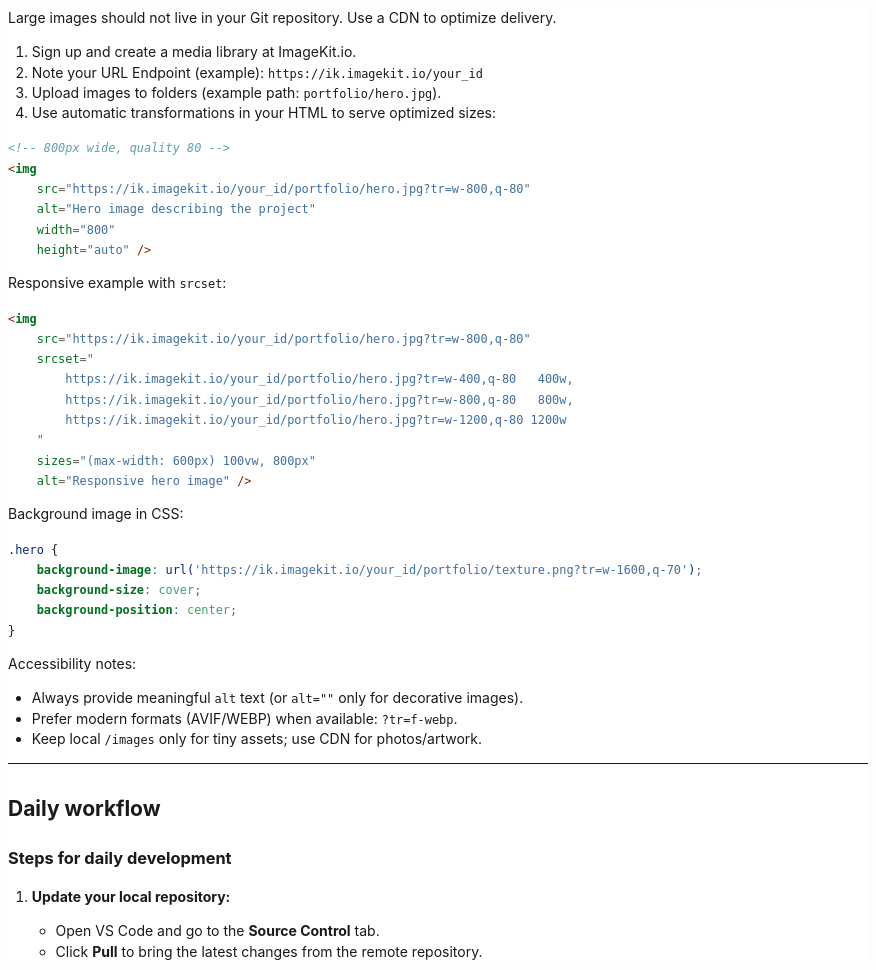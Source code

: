 Large images should not live in your Git repository. Use a CDN to optimize delivery.

1. Sign up and create a media library at ImageKit.io.
2. Note your URL Endpoint (example): `https://ik.imagekit.io/your_id`
3. Upload images to folders (example path: `portfolio/hero.jpg`).
4. Use automatic transformations in your HTML to serve optimized sizes:

```html
<!-- 800px wide, quality 80 -->
<img
	src="https://ik.imagekit.io/your_id/portfolio/hero.jpg?tr=w-800,q-80"
	alt="Hero image describing the project"
	width="800"
	height="auto" />
```

Responsive example with `srcset`:

```html
<img
	src="https://ik.imagekit.io/your_id/portfolio/hero.jpg?tr=w-800,q-80"
	srcset="
		https://ik.imagekit.io/your_id/portfolio/hero.jpg?tr=w-400,q-80   400w,
		https://ik.imagekit.io/your_id/portfolio/hero.jpg?tr=w-800,q-80   800w,
		https://ik.imagekit.io/your_id/portfolio/hero.jpg?tr=w-1200,q-80 1200w
	"
	sizes="(max-width: 600px) 100vw, 800px"
	alt="Responsive hero image" />
```

Background image in CSS:

```css
.hero {
	background-image: url('https://ik.imagekit.io/your_id/portfolio/texture.png?tr=w-1600,q-70');
	background-size: cover;
	background-position: center;
}
```

Accessibility notes:

- Always provide meaningful `alt` text (or `alt=""` only for decorative images).
- Prefer modern formats (AVIF/WEBP) when available: `?tr=f-webp`.
- Keep local `/images` only for tiny assets; use CDN for photos/artwork.

---

## **Daily workflow**

### **Steps for daily development**

1. **Update your local repository:**

   - Open VS Code and go to the **Source Control** tab.
   - Click **Pull** to bring the latest changes from the remote repository.
